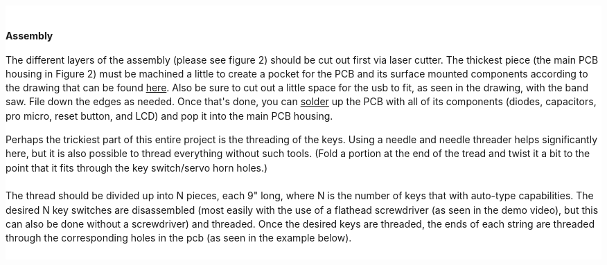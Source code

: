 <br>

<p><b>Assembly</b></p>

<p>
    The different layers of the assembly (please see figure 2) should be cut out first via laser cutter. The thickest piece (the main PCB housing in Figure 2) must be machined a little to create a pocket for the PCB and its surface mounted components according to the drawing that can be found <a href="https://github.com/nbaptist16/YAMPad_v2/src/yamboi.pdf" target="_blank" style="margin: auto;">here</a>. Also be sure to cut out a little space for the usb to fit, as seen in the drawing, with the band saw. File down the edges as needed. Once that's done, you can <a href="https://github.com/mattdibi/yampad#assembly-details" target="_blank" style="margin: auto;">solder</a> up the PCB with all of its components (diodes, capacitors, pro micro, reset button, and LCD) and pop it into the main PCB housing.
</p>

<p>
    Perhaps the trickiest part of this entire project is the threading of the keys. Using a needle and needle threader helps significantly here, but it is also possible to thread everything without such tools. (Fold a portion at the end of the tread and twist it a bit to the point that it fits through the key switch/servo horn holes.)
    <br><br>
    The thread should be divided up into N pieces, each 9" long, where N is the number of keys that with auto-type capabilities. The desired N key switches are disassembled (most easily with the use of a flathead screwdriver (as seen in the demo video), but this can also be done without a screwdriver) and threaded. Once the desired keys are threaded, the ends of each string are threaded through the corresponding holes in the pcb (as seen in the example below).<br><br>
</p>
<p align="center">